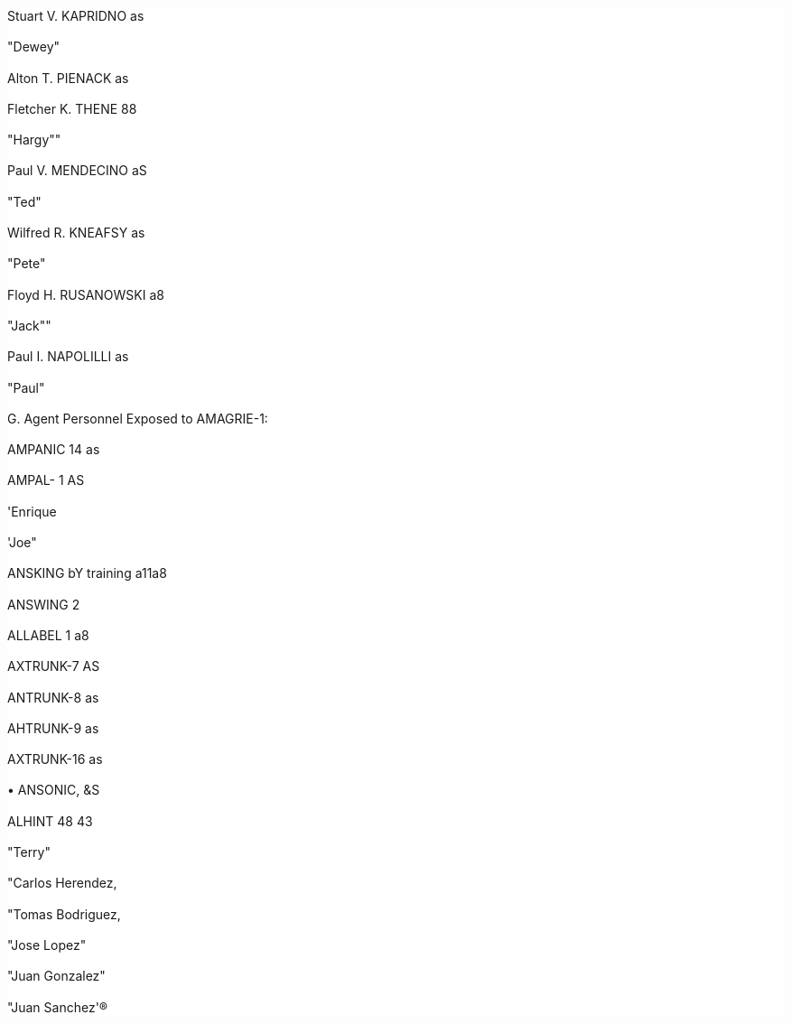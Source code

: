 Stuart V. KAPRIDNO as

"Dewey"

Alton T. PIENACK as

Fletcher K. THENE 88

"Hargy""

Paul V. MENDECINO aS

"Ted"

Wilfred R. KNEAFSY as

"Pete"

Floyd H. RUSANOWSKI a8

"Jack""

Paul I. NAPOLILLI as

"Paul"

G. Agent Personnel Exposed to AMAGRIE-1:

AMPANIC 14 as

AMPAL- 1 AS

'Enrique

'Joe"

ANSKING bY training a11a8

ANSWING 2

ALLABEL 1 a8

AXTRUNK-7 AS

ANTRUNK-8 as

AHTRUNK-9 as

AXTRUNK-16 as

• ANSONIC, &S

ALHINT 48 43

"Terry"

"Carlos Herendez,

"Tomas Bodriguez,

"Jose Lopez"

"Juan Gonzalez"

"Juan Sanchez'®

